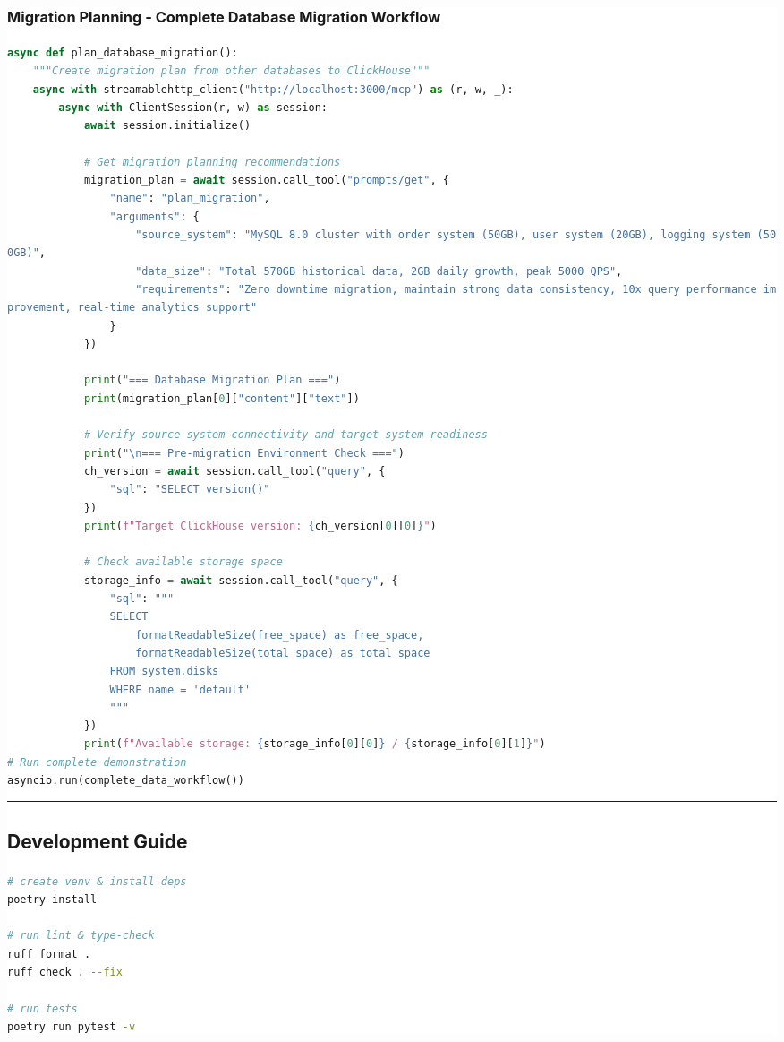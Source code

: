 ### Migration Planning - Complete Database Migration Workflow
```python
async def plan_database_migration():
    """Create migration plan from other databases to ClickHouse"""
    async with streamablehttp_client("http://localhost:3000/mcp") as (r, w, _):
        async with ClientSession(r, w) as session:
            await session.initialize()
            
            # Get migration planning recommendations
            migration_plan = await session.call_tool("prompts/get", {
                "name": "plan_migration",
                "arguments": {
                    "source_system": "MySQL 8.0 cluster with order system (50GB), user system (20GB), logging system (500GB)",
                    "data_size": "Total 570GB historical data, 2GB daily growth, peak 5000 QPS",
                    "requirements": "Zero downtime migration, maintain strong data consistency, 10x query performance improvement, real-time analytics support"
                }
            })
            
            print("=== Database Migration Plan ===")
            print(migration_plan[0]["content"]["text"])
            
            # Verify source system connectivity and target system readiness
            print("\n=== Pre-migration Environment Check ===")
            ch_version = await session.call_tool("query", {
                "sql": "SELECT version()"
            })
            print(f"Target ClickHouse version: {ch_version[0][0]}")
            
            # Check available storage space
            storage_info = await session.call_tool("query", {
                "sql": """
                SELECT
                    formatReadableSize(free_space) as free_space,
                    formatReadableSize(total_space) as total_space
                FROM system.disks
                WHERE name = 'default'
                """
            })
            print(f"Available storage: {storage_info[0][0]} / {storage_info[0][1]}")
# Run complete demonstration
asyncio.run(complete_data_workflow())
```

---

## Development Guide

```bash
# create venv & install deps
poetry install

# run lint & type-check
ruff format .
ruff check . --fix

# run tests
poetry run pytest -v
```
